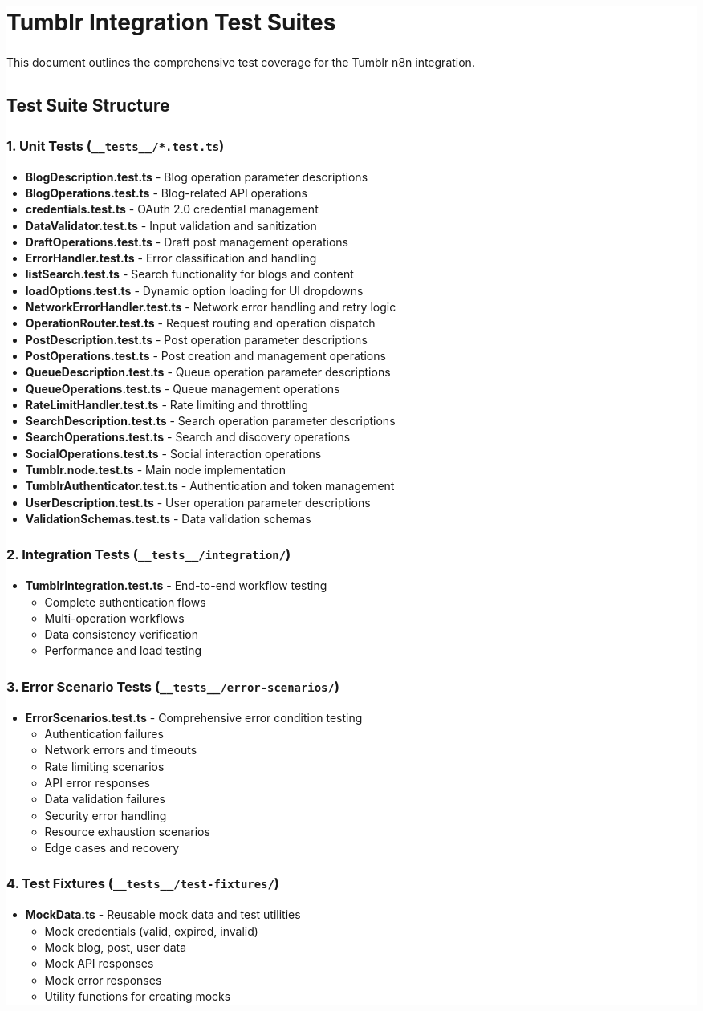 # Tumblr Integration Test Suites

This document outlines the comprehensive test coverage for the Tumblr n8n integration.

## Test Suite Structure

### 1. Unit Tests (`__tests__/*.test.ts`)
- **BlogDescription.test.ts** - Blog operation parameter descriptions
- **BlogOperations.test.ts** - Blog-related API operations
- **credentials.test.ts** - OAuth 2.0 credential management
- **DataValidator.test.ts** - Input validation and sanitization
- **DraftOperations.test.ts** - Draft post management operations
- **ErrorHandler.test.ts** - Error classification and handling
- **listSearch.test.ts** - Search functionality for blogs and content
- **loadOptions.test.ts** - Dynamic option loading for UI dropdowns
- **NetworkErrorHandler.test.ts** - Network error handling and retry logic
- **OperationRouter.test.ts** - Request routing and operation dispatch
- **PostDescription.test.ts** - Post operation parameter descriptions
- **PostOperations.test.ts** - Post creation and management operations
- **QueueDescription.test.ts** - Queue operation parameter descriptions
- **QueueOperations.test.ts** - Queue management operations
- **RateLimitHandler.test.ts** - Rate limiting and throttling
- **SearchDescription.test.ts** - Search operation parameter descriptions
- **SearchOperations.test.ts** - Search and discovery operations
- **SocialOperations.test.ts** - Social interaction operations
- **Tumblr.node.test.ts** - Main node implementation
- **TumblrAuthenticator.test.ts** - Authentication and token management
- **UserDescription.test.ts** - User operation parameter descriptions
- **ValidationSchemas.test.ts** - Data validation schemas

### 2. Integration Tests (`__tests__/integration/`)
- **TumblrIntegration.test.ts** - End-to-end workflow testing
  - Complete authentication flows
  - Multi-operation workflows
  - Data consistency verification
  - Performance and load testing

### 3. Error Scenario Tests (`__tests__/error-scenarios/`)
- **ErrorScenarios.test.ts** - Comprehensive error condition testing
  - Authentication failures
  - Network errors and timeouts
  - Rate limiting scenarios
  - API error responses
  - Data validation failures
  - Security error handling
  - Resource exhaustion scenarios
  - Edge cases and recovery

### 4. Test Fixtures (`__tests__/test-fixtures/`)
- **MockData.ts** - Reusable mock data and test utilities
  - Mock credentials (valid, expired, invalid)
  - Mock blog, post, user data
  - Mock API responses
  - Mock error responses
  - Utility functions for creating mocks
